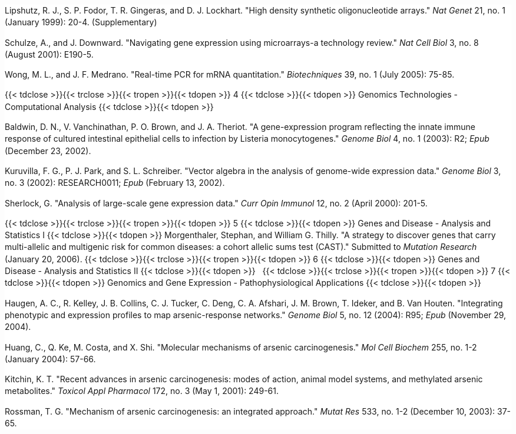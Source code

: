 Lipshutz, R. J., S. P. Fodor, T. R. Gingeras, and D. J. Lockhart. "High density synthetic oligonucleotide arrays." *Nat Genet* 21, no. 1 (January 1999): 20-4. (Supplementary)

Schulze, A., and J. Downward. "Navigating gene expression using microarrays-a technology review." *Nat Cell Biol* 3, no. 8 (August 2001): E190-5.

Wong, M. L., and J. F. Medrano. "Real-time PCR for mRNA quantitation." *Biotechniques* 39, no. 1 (July 2005): 75-85.

{{< tdclose >}}{{< trclose >}}{{< tropen >}}{{< tdopen >}}
4
{{< tdclose >}}{{< tdopen >}}
Genomics Technologies - Computational Analysis
{{< tdclose >}}{{< tdopen >}}

Baldwin, D. N., V. Vanchinathan, P. O. Brown, and J. A. Theriot. "A gene-expression program reflecting the innate immune response of cultured intestinal epithelial cells to infection by Listeria monocytogenes." *Genome Biol* 4, no. 1 (2003): R2; *Epub* (December 23, 2002).

Kuruvilla, F. G., P. J. Park, and S. L. Schreiber. "Vector algebra in the analysis of genome-wide expression data." *Genome Biol* 3, no. 3 (2002): RESEARCH0011; *Epub* (February 13, 2002).

Sherlock, G. "Analysis of large-scale gene expression data." *Curr Opin Immunol* 12, no. 2 (April 2000): 201-5.

{{< tdclose >}}{{< trclose >}}{{< tropen >}}{{< tdopen >}}
5
{{< tdclose >}}{{< tdopen >}}
Genes and Disease - Analysis and Statistics I
{{< tdclose >}}{{< tdopen >}}
Morgenthaler, Stephan, and William G. Thilly. "A strategy to discover genes that carry multi-allelic and multigenic risk for common diseases: a cohort allelic sums test (CAST)." Submitted to *Mutation Research* (January 20, 2006).
{{< tdclose >}}{{< trclose >}}{{< tropen >}}{{< tdopen >}}
6
{{< tdclose >}}{{< tdopen >}}
Genes and Disease - Analysis and Statistics II
{{< tdclose >}}{{< tdopen >}}
 
{{< tdclose >}}{{< trclose >}}{{< tropen >}}{{< tdopen >}}
7
{{< tdclose >}}{{< tdopen >}}
Genomics and Gene Expression - Pathophysiological Applications
{{< tdclose >}}{{< tdopen >}}

Haugen, A. C., R. Kelley, J. B. Collins, C. J. Tucker, C. Deng, C. A. Afshari, J. M. Brown, T. Ideker, and B. Van Houten. "Integrating phenotypic and expression profiles to map arsenic-response networks." *Genome Biol* 5, no. 12 (2004): R95; *Epub* (November 29, 2004).

Huang, C., Q. Ke, M. Costa, and X. Shi. "Molecular mechanisms of arsenic carcinogenesis." *Mol Cell Biochem* 255, no. 1-2 (January 2004): 57-66.

Kitchin, K. T. "Recent advances in arsenic carcinogenesis: modes of action, animal model systems, and methylated arsenic metabolites." *Toxicol Appl Pharmacol* 172, no. 3 (May 1, 2001): 249-61.

Rossman, T. G. "Mechanism of arsenic carcinogenesis: an integrated approach." *Mutat Res* 533, no. 1-2 (December 10, 2003): 37-65.
